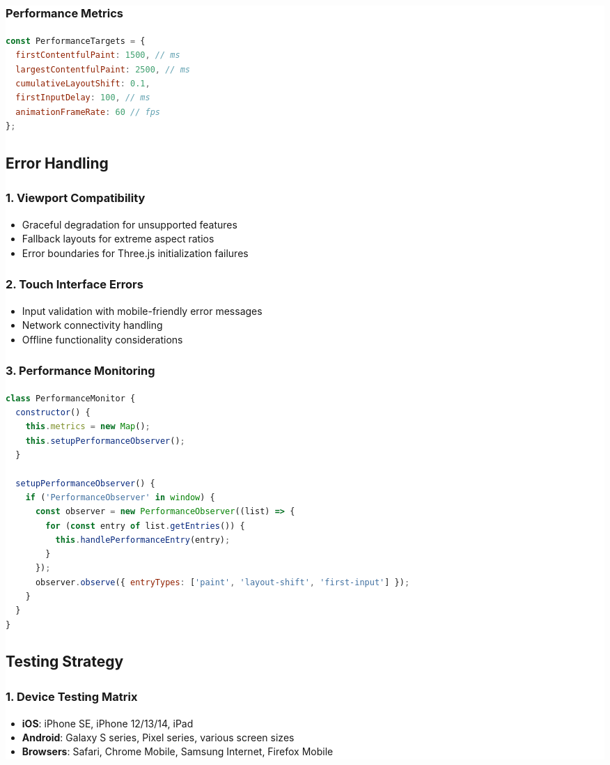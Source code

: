 ### Performance Metrics
```javascript
const PerformanceTargets = {
  firstContentfulPaint: 1500, // ms
  largestContentfulPaint: 2500, // ms
  cumulativeLayoutShift: 0.1,
  firstInputDelay: 100, // ms
  animationFrameRate: 60 // fps
};
```

## Error Handling

### 1. Viewport Compatibility
- Graceful degradation for unsupported features
- Fallback layouts for extreme aspect ratios
- Error boundaries for Three.js initialization failures

### 2. Touch Interface Errors
- Input validation with mobile-friendly error messages
- Network connectivity handling
- Offline functionality considerations

### 3. Performance Monitoring
```javascript
class PerformanceMonitor {
  constructor() {
    this.metrics = new Map();
    this.setupPerformanceObserver();
  }
  
  setupPerformanceObserver() {
    if ('PerformanceObserver' in window) {
      const observer = new PerformanceObserver((list) => {
        for (const entry of list.getEntries()) {
          this.handlePerformanceEntry(entry);
        }
      });
      observer.observe({ entryTypes: ['paint', 'layout-shift', 'first-input'] });
    }
  }
}
```

## Testing Strategy

### 1. Device Testing Matrix
- **iOS**: iPhone SE, iPhone 12/13/14, iPad
- **Android**: Galaxy S series, Pixel series, various screen sizes
- **Browsers**: Safari, Chrome Mobile, Samsung Internet, Firefox Mobile
